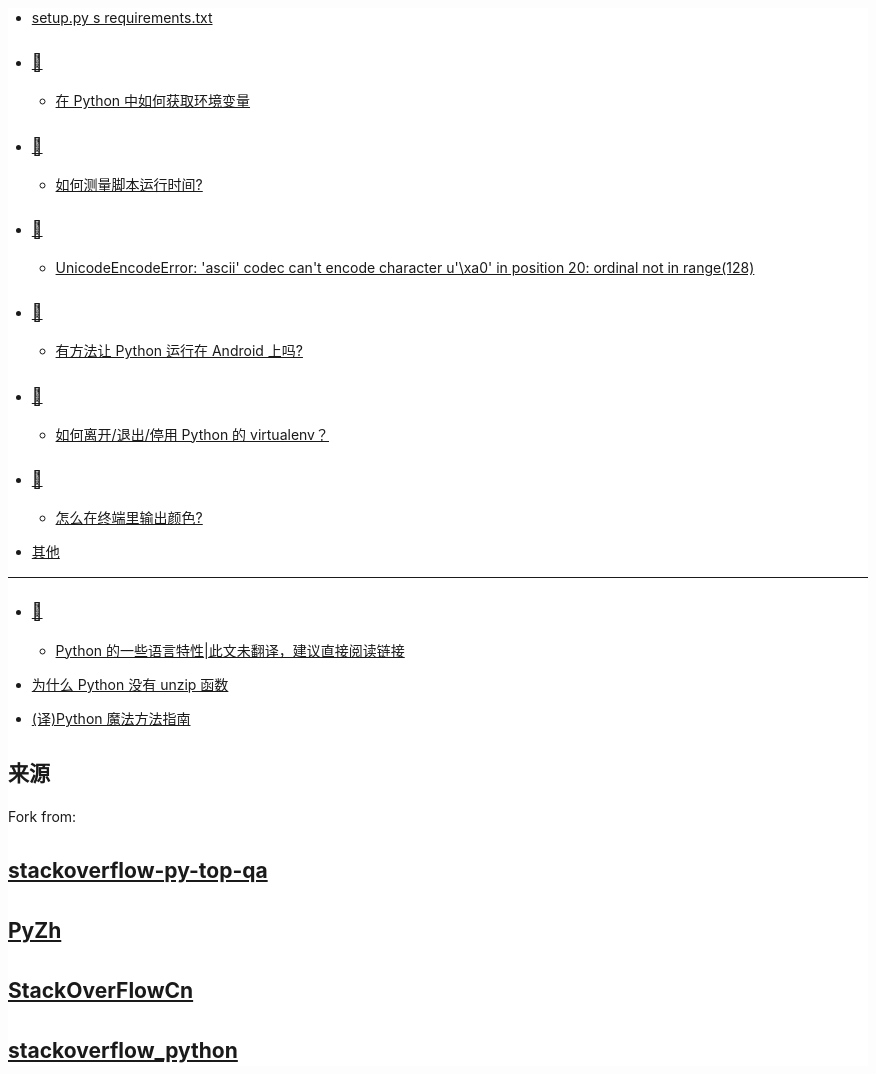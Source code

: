 * [setup.py s requirements.txt](https://pyzh.readthedocs.io/en/latest/python-setup-dot-py-vs-requirements-dot-txt.html)

* ### [🔗](http://stackoverflow.com/questions/4906977/how-do-i-access-environment-variables-from-python)
    - [在 Python 中如何获取环境变量](https://github.com/taizilongxu/stackoverflow_python/blob/master/part/64.md)
    
* ### [🔗](http://stackoverflow.com/questions/582336/how-can-you-profile-a-script)
    - [如何测量脚本运行时间?](https://github.com/taizilongxu/stackoverflow_python/blob/master/part/94.md)
    
* ### [🔗](http://stackoverflow.com/questions/9942594/unicodeencodeerror-ascii-codec-cant-encode-character-u-xa0-in-position-20)
    - [UnicodeEncodeError: 'ascii' codec can't encode character u'\xa0' in position 20: ordinal not in range(128)](https://github.com/taizilongxu/stackoverflow_python/blob/master/part/95.md)

* ### [🔗](http://stackoverflow.com/questions/101754/is-there-a-way-to-run-python-on-android)
    - [有方法让 Python 运行在 Android 上吗?](https://github.com/taizilongxu/stackoverflow_python/blob/master/part/32.md)

* ### [🔗](http://stackoverflow.com/questions/990754/how-to-leave-exit-deactivate-a-python-virtualenv)
    - [如何离开/退出/停用 Python 的 virtualenv？](https://github.com/taizilongxu/stackoverflow_python/blob/master/part/81.md)
    
* ### [🔗](http://stackoverflow.com/questions/287871/print-in-terminal-with-colors)
    - [怎么在终端里输出颜色?](https://github.com/taizilongxu/stackoverflow_python/blob/master/part/43.md)

* [其他](https://github.com/wklken/stackoverflow-py-top-qa/blob/master/contents/qa-others.md)

---
* ### [🔗](http://stackoverflow.com/questions/101268/hidden-features-of-python)
    - [Python 的一些语言特性|此文未翻译，建议直接阅读链接](https://github.com/taizilongxu/stackoverflow_python/blob/master/part/60.md)

* [为什么 Python 没有 unzip 函数](https://github.com/MrKiven/PyZh/blob/master/docs/python-questions-on-stackoverflow.rst#pythonunzip)

* [(译)Python 魔法方法指南]( https://pyzh.readthedocs.io/en/latest/python-magic-methods-guide.html)

## 来源

Fork from:
##  [stackoverflow-py-top-qa](https://github.com/wklken/stackoverflow-py-top-qa)

## [PyZh](https://github.com/MrKiven/PyZh)

## [StackOverFlowCn](https://github.com/qiwsir/StackOverFlowCn)

## [stackoverflow_python](https://github.com/taizilongxu/stackoverflow_python)
